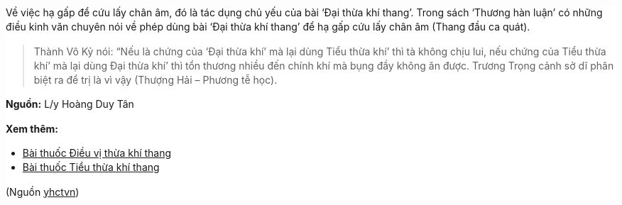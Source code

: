 Về việc hạ gấp để cứu lấy chân âm, đó là tác dụng chủ yếu của bài ‘Đại thừa khí thang’. Trong sách ‘Thương hàn luận’ có những điều kinh văn chuyên nói về phép dùng bài ‘Đại thừa khí thang’ để hạ gấp cứu lấy chân âm (Thang đầu ca quát).

>Thành Vô Kỷ nói: “Nếu là chứng của ‘Đại thừa khí’ mà lại dùng Tiểu thừa khí’ thì tà không chịu lui, nếu chứng của Tiểu thừa khí’ mà lại dùng Đại thừa khí’ thì tổn thương nhiều đến chính khí mà bụng đầy không ăn được. Trương Trọng cảnh sở dĩ phân biệt ra để trị là vì vậy (Thượng Hải – Phương tễ học).

**Nguồn:** L/y Hoàng Duy Tân

**Xem thêm:**

* [Bài thuốc Điều vị thừa khí thang](/yhctvn/bai-thuoc-dieu-vi-thua-khi-thang)
* [Bài thuốc Tiểu thừa khí thang](/yhctvn/bai-thuoc-tieu-thua-khi-thang)

(Nguồn <a href="https://yhctvn.com/bai-thuoc-dai-thua-khi-thang/" target="_blank">yhctvn</a>)
